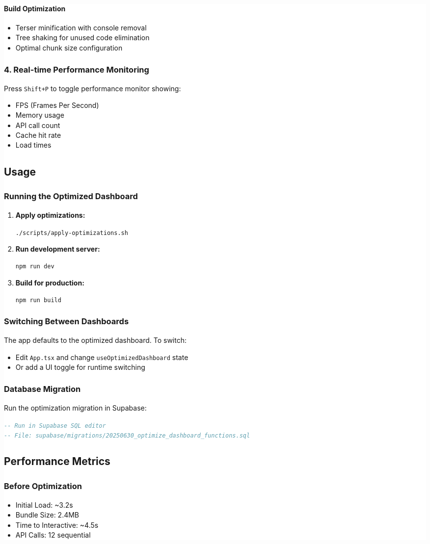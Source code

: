 #### Build Optimization
- Terser minification with console removal
- Tree shaking for unused code elimination
- Optimal chunk size configuration

### 4. **Real-time Performance Monitoring**

Press `Shift+P` to toggle performance monitor showing:
- FPS (Frames Per Second)
- Memory usage
- API call count
- Cache hit rate
- Load times

## Usage

### Running the Optimized Dashboard

1. **Apply optimizations:**
   ```bash
   ./scripts/apply-optimizations.sh
   ```

2. **Run development server:**
   ```bash
   npm run dev
   ```

3. **Build for production:**
   ```bash
   npm run build
   ```

### Switching Between Dashboards

The app defaults to the optimized dashboard. To switch:
- Edit `App.tsx` and change `useOptimizedDashboard` state
- Or add a UI toggle for runtime switching

### Database Migration

Run the optimization migration in Supabase:
```sql
-- Run in Supabase SQL editor
-- File: supabase/migrations/20250630_optimize_dashboard_functions.sql
```

## Performance Metrics

### Before Optimization
- Initial Load: ~3.2s
- Bundle Size: 2.4MB
- Time to Interactive: ~4.5s
- API Calls: 12 sequential
